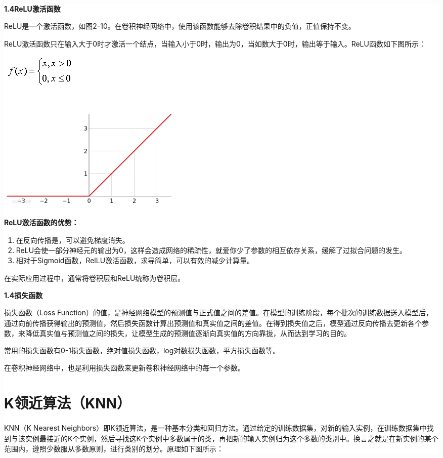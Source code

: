 

**1.4ReLU激活函数**

ReLU是一个激活函数，如图2-10。在卷积神经网络中，使用该函数能够去除卷积结果中的负值，正值保持不变。

ReLU激活函数只在输入大于0时才激活一个结点，当输入小于0时，输出为0，当如数大于0时，输出等于输入。ReLU函数如下图所示：

​	![img](测试.assets/wps94A7.tmp.png)	

![img](测试.assets/wps94A8.tmp.jpg) 

**ReLU激活函数的优势：**

1. 在反向传播是，可以避免梯度消失。
2. ReLU会使一部分神经元的输出为0，这样会造成网络的稀疏性，就爱你少了参数的相互依存关系，缓解了过拟合问题的发生。
3. 相对于Sigmoid函数，RelLU激活函数，求导简单，可以有效的减少计算量。

 

在实际应用过程中，通常将卷积层和ReLU统称为卷积层。

 

**1.4损失函数**

损失函数（Loss Function）的值，是神经网络模型的预测值与正式值之间的差值。在模型的训练阶段，每个批次的训练数据送入模型后，通过向前传播获得输出的预测值，然后损失函数计算出预测值和真实值之间的差值。在得到损失值之后，模型通过反向传播去更新各个参数，来降低真实值与预测值之间的损失，让模型生成的预测值逐渐向真实值的方向靠拢，从而达到学习的目的。

常用的损失函数有0-1损失函数，绝对值损失函数，log对数损失函数，平方损失函数等。

在卷积神经网络中，也是利用损失函数来更新卷积神经网络中的每一个参数。



# K领近算法（KNN）

KNN（K Nearest Neighbors）即K领近算法，是一种基本分类和回归方法。通过给定的训练数据集，对新的输入实例，在训练数据集中找到与该实例最接近的K个实例，然后寻找这K个实例中多数属于的类，再把新的输入实例归为这个多数的类别中。换言之就是在新实例的某个范围内，遵照少数服从多数原则，进行类别的划分。原理如下图所示：
